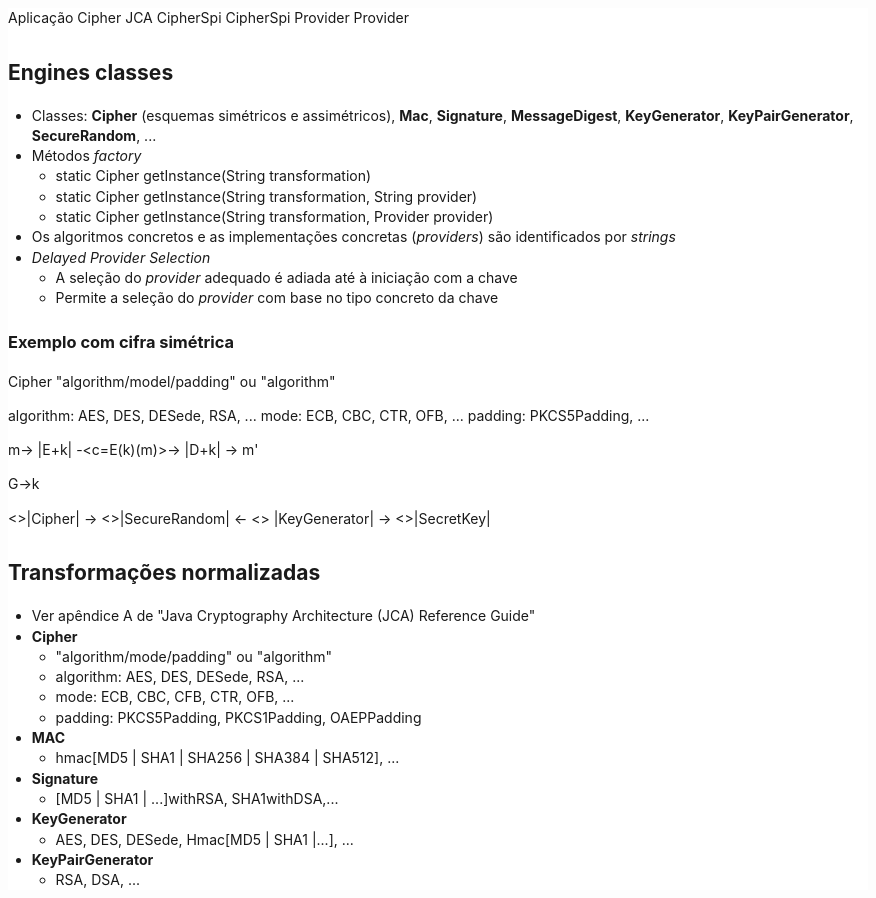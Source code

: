 Aplicação
Cipher
JCA
CipherSpi   CipherSpi
Provider    Provider

## Engines classes

- Classes: __Cipher__ (esquemas simétricos e assimétricos), __Mac__, __Signature__, __MessageDigest__, __KeyGenerator__, __KeyPairGenerator__, __SecureRandom__, ...
- Métodos _factory_
    - static Cipher getInstance(String transformation)
    - static Cipher getInstance(String transformation, String provider)
    - static Cipher getInstance(String transformation, Provider provider)
- Os algoritmos concretos e as implementações concretas (_providers_) são identificados por _strings_
- _Delayed Provider Selection_
    - A seleção do _provider_ adequado é adiada até à iniciação com a chave
    - Permite a seleção do _provider_ com base no tipo concreto da chave

### Exemplo com cifra simétrica

Cipher
"algorithm/model/padding" ou "algorithm"

algorithm: AES, DES, DESede, RSA, ...
mode: ECB, CBC, CTR, OFB, ...
padding: PKCS5Padding, ...

m-> |E+k| -<c=E(k)(m)>-> |D+k| -> m'

G->k

<<Engine class>>|Cipher| -> <<Engine class>>|SecureRandom| <- <<Engine class>> |KeyGenerator| -> <<Interface>>|SecretKey|

## Transformações normalizadas

- Ver apêndice A de "Java Cryptography Architecture (JCA) Reference Guide"
- __Cipher__
    - "algorithm/mode/padding" ou "algorithm"
    - algorithm: AES, DES, DESede, RSA, ...
    - mode: ECB, CBC, CFB, CTR, OFB, ...
    - padding: PKCS5Padding, PKCS1Padding, OAEPPadding
- __MAC__
    - hmac[MD5 | SHA1 | SHA256 | SHA384 | SHA512], ...
- __Signature__
    - [MD5 | SHA1 | ...]withRSA, SHA1withDSA,...
- __KeyGenerator__
    - AES, DES, DESede, Hmac[MD5 | SHA1 |...], ...
- __KeyPairGenerator__
    - RSA, DSA, ...
